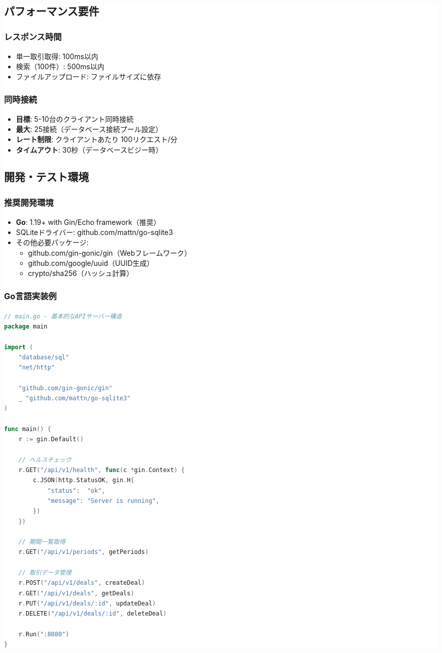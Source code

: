 ## パフォーマンス要件

### レスポンス時間
- 単一取引取得: 100ms以内
- 検索（100件）: 500ms以内
- ファイルアップロード: ファイルサイズに依存

### 同時接続
- **目標**: 5-10台のクライアント同時接続
- **最大**: 25接続（データベース接続プール設定）
- **レート制限**: クライアントあたり 100リクエスト/分
- **タイムアウト**: 30秒（データベースビジー時）

## 開発・テスト環境

### 推奨開発環境
- **Go**: 1.19+ with Gin/Echo framework（推奨）
- SQLiteドライバー: github.com/mattn/go-sqlite3
- その他必要パッケージ:
  - github.com/gin-gonic/gin（Webフレームワーク）
  - github.com/google/uuid（UUID生成）
  - crypto/sha256（ハッシュ計算）

### Go言語実装例

```go
// main.go - 基本的なAPIサーバー構造
package main

import (
    "database/sql"
    "net/http"
    
    "github.com/gin-gonic/gin"
    _ "github.com/mattn/go-sqlite3"
)

func main() {
    r := gin.Default()
    
    // ヘルスチェック
    r.GET("/api/v1/health", func(c *gin.Context) {
        c.JSON(http.StatusOK, gin.H{
            "status":  "ok",
            "message": "Server is running",
        })
    })
    
    // 期間一覧取得
    r.GET("/api/v1/periods", getPeriods)
    
    // 取引データ管理
    r.POST("/api/v1/deals", createDeal)
    r.GET("/api/v1/deals", getDeals)
    r.PUT("/api/v1/deals/:id", updateDeal)
    r.DELETE("/api/v1/deals/:id", deleteDeal)
    
    r.Run(":8080")
}
```
